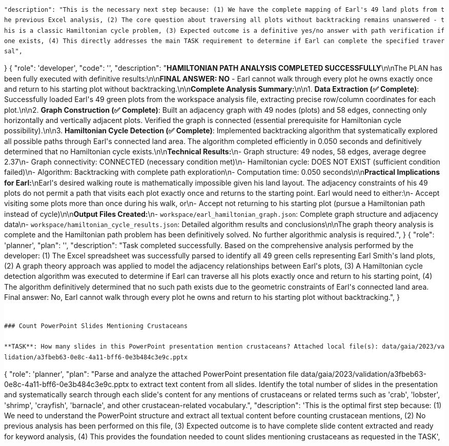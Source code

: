     "description": "This is the necessary next step because: (1) We have the complete mapping of Earl's 49 land plots from the previous Excel analysis, (2) The core question about traversing all plots without backtracking remains unanswered - this is a classic Hamiltonian cycle problem, (3) Expected outcome is a definitive yes/no answer with path verification if one exists, (4) This directly addresses the main TASK requirement to determine if Earl can complete the specified traversal",
}
{
    "role": 'developer',
    "code": '<END>',
    "description": "**HAMILTONIAN PATH ANALYSIS COMPLETED SUCCESSFULLY**\n\nThe PLAN has been fully executed with definitive results:\n\n**FINAL ANSWER: NO** - Earl cannot walk through every plot he owns exactly once and return to his starting plot without backtracking.\n\n**Complete Analysis Summary:**\n\n1. **Data Extraction (✅ Complete)**: Successfully loaded Earl's 49 green plots from the workspace analysis file, extracting precise row/column coordinates for each plot.\n\n2. **Graph Construction (✅ Complete)**: Built an adjacency graph with 49 nodes (plots) and 58 edges, connecting only horizontally and vertically adjacent plots. Verified the graph is connected (essential prerequisite for Hamiltonian cycle possibility).\n\n3. **Hamiltonian Cycle Detection (✅ Complete)**: Implemented backtracking algorithm that systematically explored all possible paths through Earl's connected land area. The algorithm completed efficiently in 0.050 seconds and definitively determined that no Hamiltonian cycle exists.\n\n**Technical Results:**\n- Graph structure: 49 nodes, 58 edges, average degree 2.37\n- Graph connectivity: CONNECTED (necessary condition met)\n- Hamiltonian cycle: DOES NOT EXIST (sufficient condition failed)\n- Algorithm: Backtracking with complete path exploration\n- Computation time: 0.050 seconds\n\n**Practical Implications for Earl:**\nEarl's desired walking route is mathematically impossible given his land layout. The adjacency constraints of his 49 plots do not permit a path that visits each plot exactly once and returns to the starting point. Earl would need to either:\n- Accept visiting some plots more than once during his walk, or\n- Accept not returning to his starting plot (pursue a Hamiltonian path instead of cycle)\n\n**Output Files Created:**\n- `workspace/earl_hamiltonian_graph.json`: Complete graph structure and adjacency data\n- `workspace/hamiltonian_cycle_results.json`: Detailed algorithm results and conclusions\n\nThe graph theory analysis is complete and the Hamiltonian path problem has been definitively solved. No further algorithmic analysis is required.",
}
{
    "role": 'planner',
    "plan": '<END>',
    "description": "Task completed successfully. Based on the comprehensive analysis performed by the developer: (1) The Excel spreadsheet was successfully parsed to identify all 49 green cells representing Earl Smith's land plots, (2) A graph theory approach was applied to model the adjacency relationships between Earl's plots, (3) A Hamiltonian cycle detection algorithm was executed to determine if Earl can traverse all his plots exactly once and return to his starting point, (4) The algorithm definitively determined that no such path exists due to the geometric constraints of Earl's connected land area. Final answer: No, Earl cannot walk through every plot he owns and return to his starting plot without backtracking.",
}
```

### Count PowerPoint Slides Mentioning Crustaceans

**TASK**: How many slides in this PowerPoint presentation mention crustaceans? Attached local file(s): data/gaia/2023/validation/a3fbeb63-0e8c-4a11-bff6-0e3b484c3e9c.pptx

```
{
    "role": 'planner',
    "plan": "Parse and analyze the attached PowerPoint presentation file data/gaia/2023/validation/a3fbeb63-0e8c-4a11-bff6-0e3b484c3e9c.pptx to extract text content from all slides. Identify the total number of slides in the presentation and systematically search through each slide's content for any mentions of crustaceans or related terms such as 'crab', 'lobster', 'shrimp', 'crayfish', 'barnacle', and other crustacean-related vocabulary.",
    "description": 'This is the optimal first step because: (1) We need to understand the PowerPoint structure and extract all textual content before counting crustacean mentions, (2) No previous analysis has been performed on this file, (3) Expected outcome is to have complete slide content extracted and ready for keyword analysis, (4) This provides the foundation needed to count slides mentioning crustaceans as requested in the TASK',